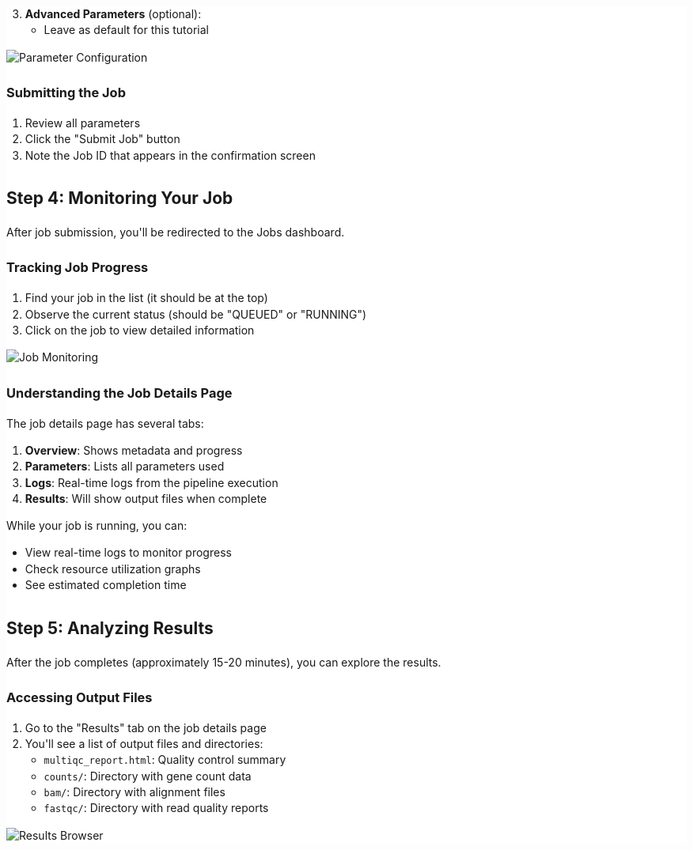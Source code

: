 3. **Advanced Parameters** (optional):
   - Leave as default for this tutorial

![Parameter Configuration](https://via.placeholder.com/800x400?text=Parameter+Configuration+Screenshot)

### Submitting the Job

1. Review all parameters
2. Click the "Submit Job" button
3. Note the Job ID that appears in the confirmation screen

## Step 4: Monitoring Your Job

After job submission, you'll be redirected to the Jobs dashboard.

### Tracking Job Progress

1. Find your job in the list (it should be at the top)
2. Observe the current status (should be "QUEUED" or "RUNNING")
3. Click on the job to view detailed information

![Job Monitoring](https://via.placeholder.com/800x400?text=Job+Monitoring+Screenshot)

### Understanding the Job Details Page

The job details page has several tabs:

1. **Overview**: Shows metadata and progress
2. **Parameters**: Lists all parameters used
3. **Logs**: Real-time logs from the pipeline execution
4. **Results**: Will show output files when complete

While your job is running, you can:
- View real-time logs to monitor progress
- Check resource utilization graphs
- See estimated completion time

## Step 5: Analyzing Results

After the job completes (approximately 15-20 minutes), you can explore the results.

### Accessing Output Files

1. Go to the "Results" tab on the job details page
2. You'll see a list of output files and directories:
   - `multiqc_report.html`: Quality control summary
   - `counts/`: Directory with gene count data
   - `bam/`: Directory with alignment files
   - `fastqc/`: Directory with read quality reports

![Results Browser](https://via.placeholder.com/800x400?text=Results+Browser+Screenshot)
